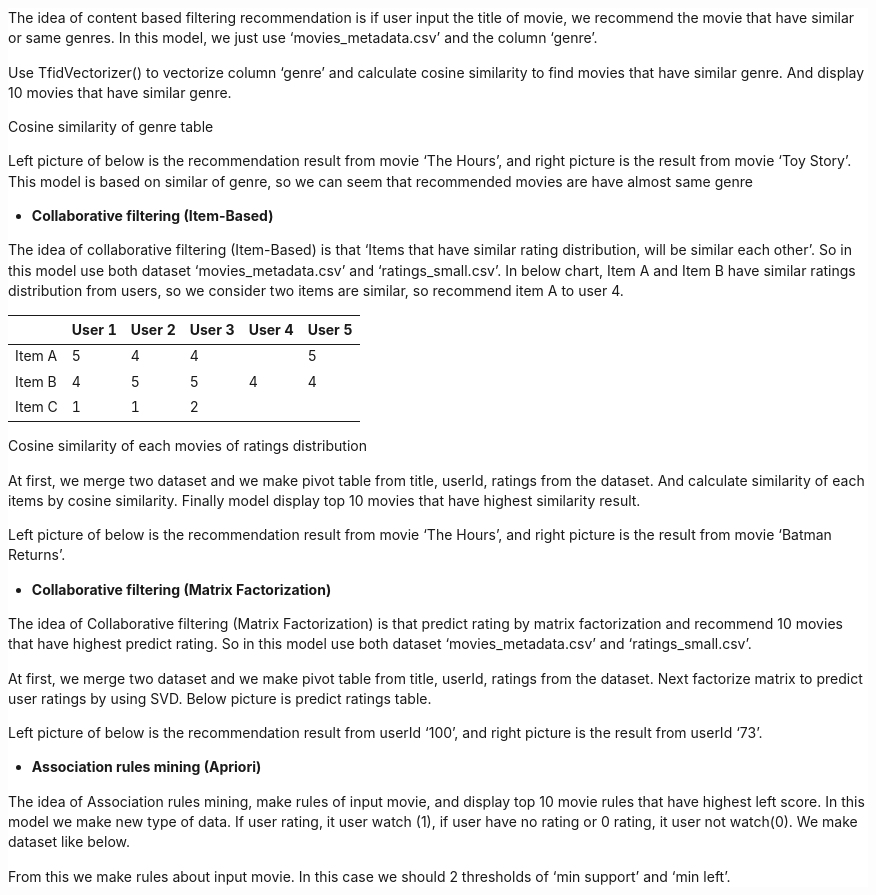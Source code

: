 The idea of content based filtering recommendation is if user input the title of movie, we recommend the movie that have similar or same genres. In this model, we just use ‘movies_metadata.csv’ and the column ‘genre’.

Use TfidVectorizer() to vectorize column ‘genre’ and calculate cosine similarity to find movies that have similar genre. And display 10 movies that have similar genre.

Cosine similarity of genre table

Left picture of below is the recommendation result from movie ‘The Hours’, and right picture is the result from movie ‘Toy Story’. This model is based on similar of genre, so we can seem that recommended movies are have almost same genre

- **Collaborative filtering (Item-Based)**

The idea of collaborative filtering (Item-Based) is that ‘Items that have similar rating distribution, will be similar each other’. So in this model use both dataset ‘movies_metadata.csv’ and ‘ratings_small.csv’. In below chart, Item A and Item B have similar ratings distribution from users, so we consider two items are similar, so recommend item A to user 4.

|  | User 1 | User 2 | User 3 | User 4 | User 5 |
| --- | --- | --- | --- | --- | --- |
| Item A | 5 | 4 | 4 |  | 5 |
| Item B | 4 | 5 | 5 | 4 | 4 |
| Item C | 1 | 1 | 2 |  |  |

Cosine similarity of each movies of ratings distribution

At first, we merge two dataset and we make pivot table from title, userId, ratings from the dataset. And calculate similarity of each items by cosine similarity. Finally model display top 10 movies that have highest similarity result.

Left picture of below is the recommendation result from movie ‘The Hours’, and right picture is the result from movie ‘Batman Returns’.

- **Collaborative filtering (Matrix Factorization)**

The idea of Collaborative filtering (Matrix Factorization) is that predict rating by matrix factorization and recommend 10 movies that have highest predict rating. So in this model use both dataset ‘movies_metadata.csv’ and ‘ratings_small.csv’.

At first, we merge two dataset and we make pivot table from title, userId, ratings from the dataset. Next factorize matrix to predict user ratings by using SVD. Below picture is predict ratings table.

Left picture of below is the recommendation result from userId ‘100’, and right picture is the result from userId ‘73’.

- **Association rules mining (Apriori)**

The idea of Association rules mining, make rules of input movie, and display top 10 movie rules that have highest left score. In this model we make new type of data. If user rating, it user watch (1), if user have no rating or 0 rating, it user not watch(0). We make dataset like below.

From this we make rules about input movie. In this case we should 2 thresholds of ‘min support’ and ‘min left’.
